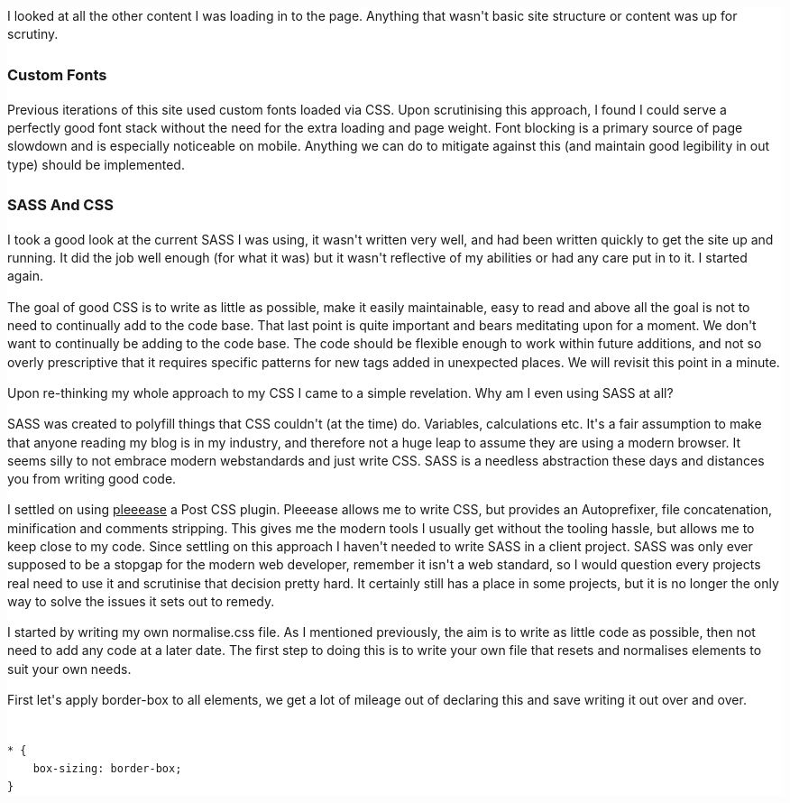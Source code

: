 I looked at all the other content I was loading in to the page. Anything that wasn't basic site structure or content was up for scrutiny.

### Custom Fonts

Previous iterations of this site used custom fonts loaded via CSS. Upon scrutinising this approach, I found I could serve a perfectly good font stack without the need for the extra loading and page weight. Font blocking is  a primary source of page slowdown and is especially noticeable on mobile. Anything we can do to mitigate against this (and maintain good legibility in out type) should be implemented.

### SASS And CSS

I took a good look at the current SASS I was using, it wasn't written very well, and had been written quickly to get the site up and running. It did the job well enough (for what it was) but it wasn't reflective of my abilities or had any care put in to it. I started again.

The goal of good CSS is to write as little as possible, make it easily maintainable, easy to read and above all the goal is not to need to continually add to  the code base. That last point is quite important and bears meditating upon for a moment. We don't want to continually be adding to the code base. The code should be flexible enough to work within future additions, and not so overly prescriptive that it requires specific patterns for new tags added in unexpected places. We will revisit this point in a minute.

Upon re-thinking my whole approach to my CSS I came to a simple revelation. Why am I even using SASS at all?

SASS was created to polyfill things that CSS couldn't (at the time) do. Variables, calculations etc. It's a fair assumption to make that anyone reading my blog is in my industry, and therefore not a huge leap to assume they are using a modern browser. It seems silly to not embrace modern webstandards and just write CSS. SASS is a needless abstraction these days and distances you from writing good code.

I settled on using [pleeease](http://pleeease.io/) a Post CSS plugin. Pleeease allows me to write CSS, but provides an Autoprefixer, file concatenation, minification and comments stripping. This gives me the modern tools I usually get without the tooling hassle, but allows me to keep close to my code. Since settling on this approach I haven't needed to write SASS in a client project. SASS was only ever supposed to be a stopgap for the modern web developer, remember it isn't a web standard, so I would question every projects real need to use it and scrutinise that decision pretty hard. It certainly still has a place in some projects, but it is no longer the only way to solve the issues it sets out to remedy.

I started by writing my own normalise.css file. As I mentioned previously, the aim is to write as little code as possible, then not need to add any code at a later date. The first step to doing this is to write your own file that resets and normalises elements to suit your own needs.


First let's apply border-box to all elements, we get a lot of mileage out of declaring this and save writing it out over and over.

```

* {
    box-sizing: border-box;
}

```

